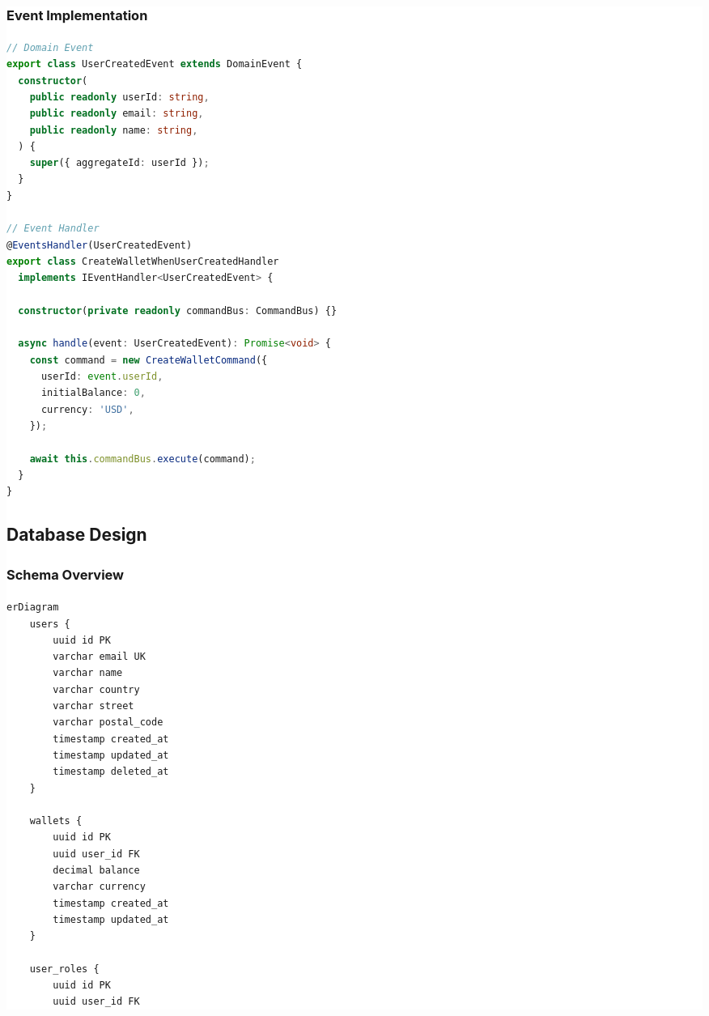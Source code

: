 ### Event Implementation

```typescript
// Domain Event
export class UserCreatedEvent extends DomainEvent {
  constructor(
    public readonly userId: string,
    public readonly email: string,
    public readonly name: string,
  ) {
    super({ aggregateId: userId });
  }
}

// Event Handler
@EventsHandler(UserCreatedEvent)
export class CreateWalletWhenUserCreatedHandler
  implements IEventHandler<UserCreatedEvent> {

  constructor(private readonly commandBus: CommandBus) {}

  async handle(event: UserCreatedEvent): Promise<void> {
    const command = new CreateWalletCommand({
      userId: event.userId,
      initialBalance: 0,
      currency: 'USD',
    });

    await this.commandBus.execute(command);
  }
}
```

## Database Design

### Schema Overview

```mermaid
erDiagram
    users {
        uuid id PK
        varchar email UK
        varchar name
        varchar country
        varchar street
        varchar postal_code
        timestamp created_at
        timestamp updated_at
        timestamp deleted_at
    }

    wallets {
        uuid id PK
        uuid user_id FK
        decimal balance
        varchar currency
        timestamp created_at
        timestamp updated_at
    }

    user_roles {
        uuid id PK
        uuid user_id FK
```